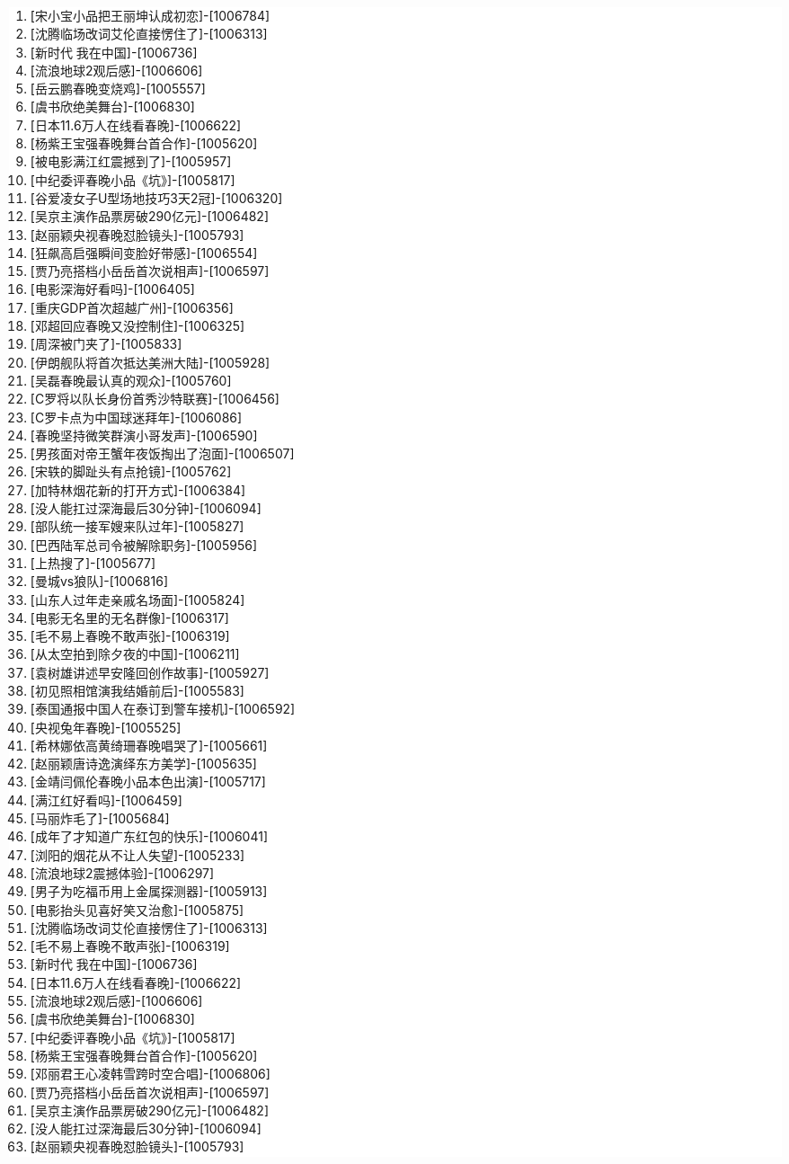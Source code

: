
1. [宋小宝小品把王丽坤认成初恋]-[1006784]
1. [沈腾临场改词艾伦直接愣住了]-[1006313]
1. [新时代 我在中国]-[1006736]
1. [流浪地球2观后感]-[1006606]
1. [岳云鹏春晚变烧鸡]-[1005557]
1. [虞书欣绝美舞台]-[1006830]
1. [日本11.6万人在线看春晚]-[1006622]
1. [杨紫王宝强春晚舞台首合作]-[1005620]
1. [被电影满江红震撼到了]-[1005957]
1. [中纪委评春晚小品《坑》]-[1005817]
1. [谷爱凌女子U型场地技巧3天2冠]-[1006320]
1. [吴京主演作品票房破290亿元]-[1006482]
1. [赵丽颖央视春晚怼脸镜头]-[1005793]
1. [狂飙高启强瞬间变脸好带感]-[1006554]
1. [贾乃亮搭档小岳岳首次说相声]-[1006597]
1. [电影深海好看吗]-[1006405]
1. [重庆GDP首次超越广州]-[1006356]
1. [邓超回应春晚又没控制住]-[1006325]
1. [周深被门夹了]-[1005833]
1. [伊朗舰队将首次抵达美洲大陆]-[1005928]
1. [吴磊春晚最认真的观众]-[1005760]
1. [C罗将以队长身份首秀沙特联赛]-[1006456]
1. [C罗卡点为中国球迷拜年]-[1006086]
1. [春晚坚持微笑群演小哥发声]-[1006590]
1. [男孩面对帝王蟹年夜饭掏出了泡面]-[1006507]
1. [宋轶的脚趾头有点抢镜]-[1005762]
1. [加特林烟花新的打开方式]-[1006384]
1. [没人能扛过深海最后30分钟]-[1006094]
1. [部队统一接军嫂来队过年]-[1005827]
1. [巴西陆军总司令被解除职务]-[1005956]
1. [上热搜了]-[1005677]
1. [曼城vs狼队]-[1006816]
1. [山东人过年走亲戚名场面]-[1005824]
1. [电影无名里的无名群像]-[1006317]
1. [毛不易上春晚不敢声张]-[1006319]
1. [从太空拍到除夕夜的中国]-[1006211]
1. [袁树雄讲述早安隆回创作故事]-[1005927]
1. [初见照相馆演我结婚前后]-[1005583]
1. [泰国通报中国人在泰订到警车接机]-[1006592]
1. [央视兔年春晚]-[1005525]
1. [希林娜依高黄绮珊春晚唱哭了]-[1005661]
1. [赵丽颖唐诗逸演绎东方美学]-[1005635]
1. [金靖闫佩伦春晚小品本色出演]-[1005717]
1. [满江红好看吗]-[1006459]
1. [马丽炸毛了]-[1005684]
1. [成年了才知道广东红包的快乐]-[1006041]
1. [浏阳的烟花从不让人失望]-[1005233]
1. [流浪地球2震撼体验]-[1006297]
1. [男子为吃福币用上金属探测器]-[1005913]
1. [电影抬头见喜好笑又治愈]-[1005875]
1. [沈腾临场改词艾伦直接愣住了]-[1006313]
1. [毛不易上春晚不敢声张]-[1006319]
1. [新时代 我在中国]-[1006736]
1. [日本11.6万人在线看春晚]-[1006622]
1. [流浪地球2观后感]-[1006606]
1. [虞书欣绝美舞台]-[1006830]
1. [中纪委评春晚小品《坑》]-[1005817]
1. [杨紫王宝强春晚舞台首合作]-[1005620]
1. [邓丽君王心凌韩雪跨时空合唱]-[1006806]
1. [贾乃亮搭档小岳岳首次说相声]-[1006597]
1. [吴京主演作品票房破290亿元]-[1006482]
1. [没人能扛过深海最后30分钟]-[1006094]
1. [赵丽颖央视春晚怼脸镜头]-[1005793]